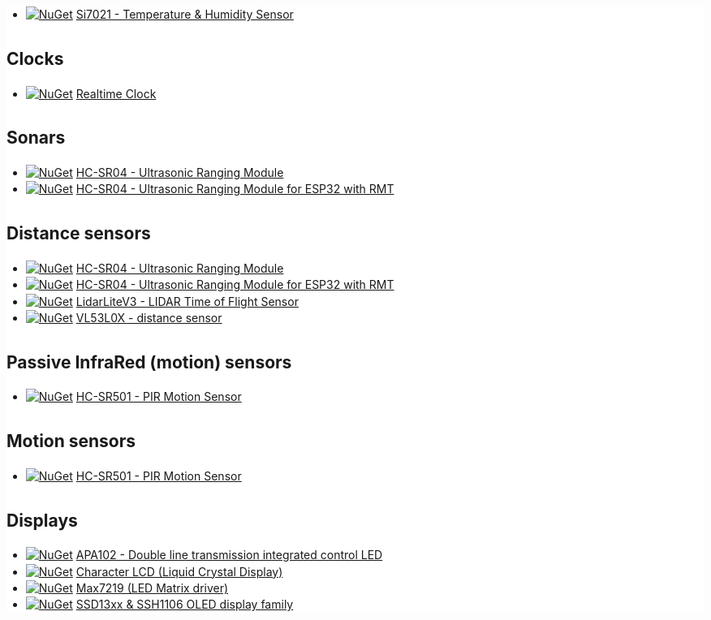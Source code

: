 * [![NuGet](https://img.shields.io/nuget/v/nanoFramework.IoT.Device.Si7021.svg?label=NuGet&style=flat&logo=nuget)](https://www.nuget.org/packages/nanoFramework.IoT.Device.Si7021/) [Si7021 - Temperature & Humidity Sensor](Si7021/README.md)

## Clocks

* [![NuGet](https://img.shields.io/nuget/v/nanoFramework.IoT.Device.Rtc.svg?label=NuGet&style=flat&logo=nuget)](https://www.nuget.org/packages/nanoFramework.IoT.Device.Rtc/) [Realtime Clock](Rtc/README.md)

## Sonars

* [![NuGet](https://img.shields.io/nuget/v/nanoFramework.IoT.Device.Hcsr04.svg?label=NuGet&style=flat&logo=nuget)](https://www.nuget.org/packages/nanoFramework.IoT.Device.Hcsr04/) [HC-SR04 - Ultrasonic Ranging Module](Hcsr04/README.md)
* [![NuGet](https://img.shields.io/nuget/v/nanoFramework.IoT.Device.Hcsr04.Esp32.svg?label=NuGet&style=flat&logo=nuget)](https://www.nuget.org/packages/nanoFramework.IoT.Device.Hcsr04.Esp32/) [HC-SR04 - Ultrasonic Ranging Module for ESP32 with RMT](Hcsr04.Esp32/README.md)

## Distance sensors

* [![NuGet](https://img.shields.io/nuget/v/nanoFramework.IoT.Device.Hcsr04.svg?label=NuGet&style=flat&logo=nuget)](https://www.nuget.org/packages/nanoFramework.IoT.Device.Hcsr04/) [HC-SR04 - Ultrasonic Ranging Module](Hcsr04/README.md)
* [![NuGet](https://img.shields.io/nuget/v/nanoFramework.IoT.Device.Hcsr04.Esp32.svg?label=NuGet&style=flat&logo=nuget)](https://www.nuget.org/packages/nanoFramework.IoT.Device.Hcsr04.Esp32/) [HC-SR04 - Ultrasonic Ranging Module for ESP32 with RMT](Hcsr04.Esp32/README.md)
* [![NuGet](https://img.shields.io/nuget/v/nanoFramework.IoT.Device.LidarLiteV3.svg?label=NuGet&style=flat&logo=nuget)](https://www.nuget.org/packages/nanoFramework.IoT.Device.LidarLiteV3/) [LidarLiteV3 - LIDAR Time of Flight Sensor](LidarLiteV3/README.md)
* [![NuGet](https://img.shields.io/nuget/v/nanoFramework.IoT.Device.Vl53L0X.svg?label=NuGet&style=flat&logo=nuget)](https://www.nuget.org/packages/nanoFramework.IoT.Device.Vl53L0X/) [VL53L0X - distance sensor](Vl53L0X/README.md)

## Passive InfraRed (motion) sensors

* [![NuGet](https://img.shields.io/nuget/v/nanoFramework.IoT.Device.Hcsr501.svg?label=NuGet&style=flat&logo=nuget)](https://www.nuget.org/packages/nanoFramework.IoT.Device.Hcsr501/) [HC-SR501 - PIR Motion Sensor](Hcsr501/README.md)

## Motion sensors

* [![NuGet](https://img.shields.io/nuget/v/nanoFramework.IoT.Device.Hcsr501.svg?label=NuGet&style=flat&logo=nuget)](https://www.nuget.org/packages/nanoFramework.IoT.Device.Hcsr501/) [HC-SR501 - PIR Motion Sensor](Hcsr501/README.md)

## Displays

* [![NuGet](https://img.shields.io/nuget/v/nanoFramework.IoT.Device.Apa102.svg?label=NuGet&style=flat&logo=nuget)](https://www.nuget.org/packages/nanoFramework.IoT.Device.Apa102/) [APA102 - Double line transmission integrated control LED](Apa102/README.md)
* [![NuGet](https://img.shields.io/nuget/v/nanoFramework.IoT.Device.CharacterLcd.svg?label=NuGet&style=flat&logo=nuget)](https://www.nuget.org/packages/nanoFramework.IoT.Device.CharacterLcd/) [Character LCD (Liquid Crystal Display)](CharacterLcd/README.md)
* [![NuGet](https://img.shields.io/nuget/v/nanoFramework.IoT.Device.Max7219.svg?label=NuGet&style=flat&logo=nuget)](https://www.nuget.org/packages/nanoFramework.IoT.Device.Max7219/) [Max7219 (LED Matrix driver)](Max7219/README.md)
* [![NuGet](https://img.shields.io/nuget/v/nanoFramework.IoT.Device.Ssd13xx.svg?label=NuGet&style=flat&logo=nuget)](https://www.nuget.org/packages/nanoFramework.IoT.Device.Ssd13xx/) [SSD13xx & SSH1106 OLED display family](Ssd13xx/README.md)